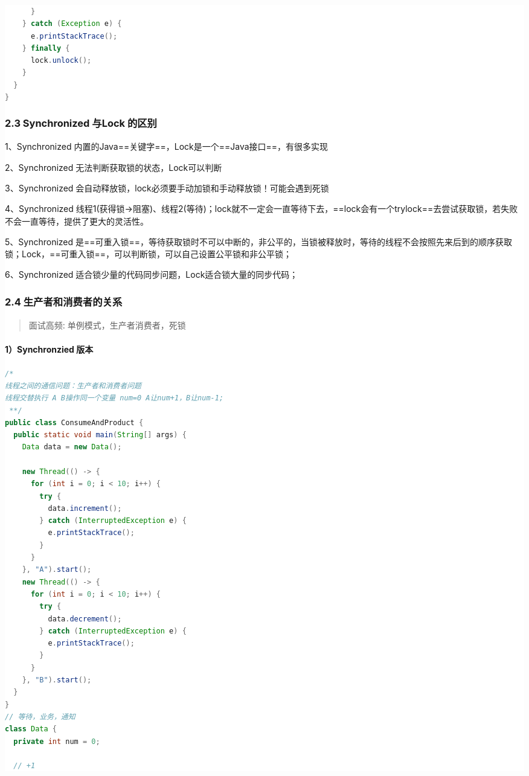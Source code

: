 ```java
      }
    } catch (Exception e) {
      e.printStackTrace();
    } finally {
      lock.unlock();
    }
  }
}

```

### 2.3 Synchronized 与Lock 的区别

1、Synchronized 内置的Java==关键字==，Lock是一个==Java接口==，有很多实现

2、Synchronized 无法判断获取锁的状态，Lock可以判断

3、Synchronized 会自动释放锁，lock必须要手动加锁和手动释放锁！可能会遇到死锁

4、Synchronized 线程1(获得锁->阻塞)、线程2(等待)；lock就不一定会一直等待下去，==lock会有一个trylock==去尝试获取锁，若失败不会一直等待，提供了更大的灵活性。

5、Synchronized 是==可重入锁==，等待获取锁时不可以中断的，非公平的，当锁被释放时，等待的线程不会按照先来后到的顺序获取锁；Lock，==可重入锁==，可以判断锁，可以自己设置公平锁和非公平锁；

6、Synchronized 适合锁少量的代码同步问题，Lock适合锁大量的同步代码；

### 2.4 生产者和消费者的关系

> 面试高频: 单例模式，生产者消费者，死锁

#### 1）Synchronzied 版本

```java
/*
线程之间的通信问题：生产者和消费者问题
线程交替执行 A B操作同一个变量 num=0 A让num+1，B让num-1;
 **/
public class ConsumeAndProduct {
  public static void main(String[] args) {
    Data data = new Data();

    new Thread(() -> {
      for (int i = 0; i < 10; i++) {
        try {
          data.increment();
        } catch (InterruptedException e) {
          e.printStackTrace();
        }
      }
    }, "A").start();
    new Thread(() -> {
      for (int i = 0; i < 10; i++) {
        try {
          data.decrement();
        } catch (InterruptedException e) {
          e.printStackTrace();
        }
      }
    }, "B").start();
  }
}
// 等待，业务，通知
class Data {
  private int num = 0;

  // +1
```